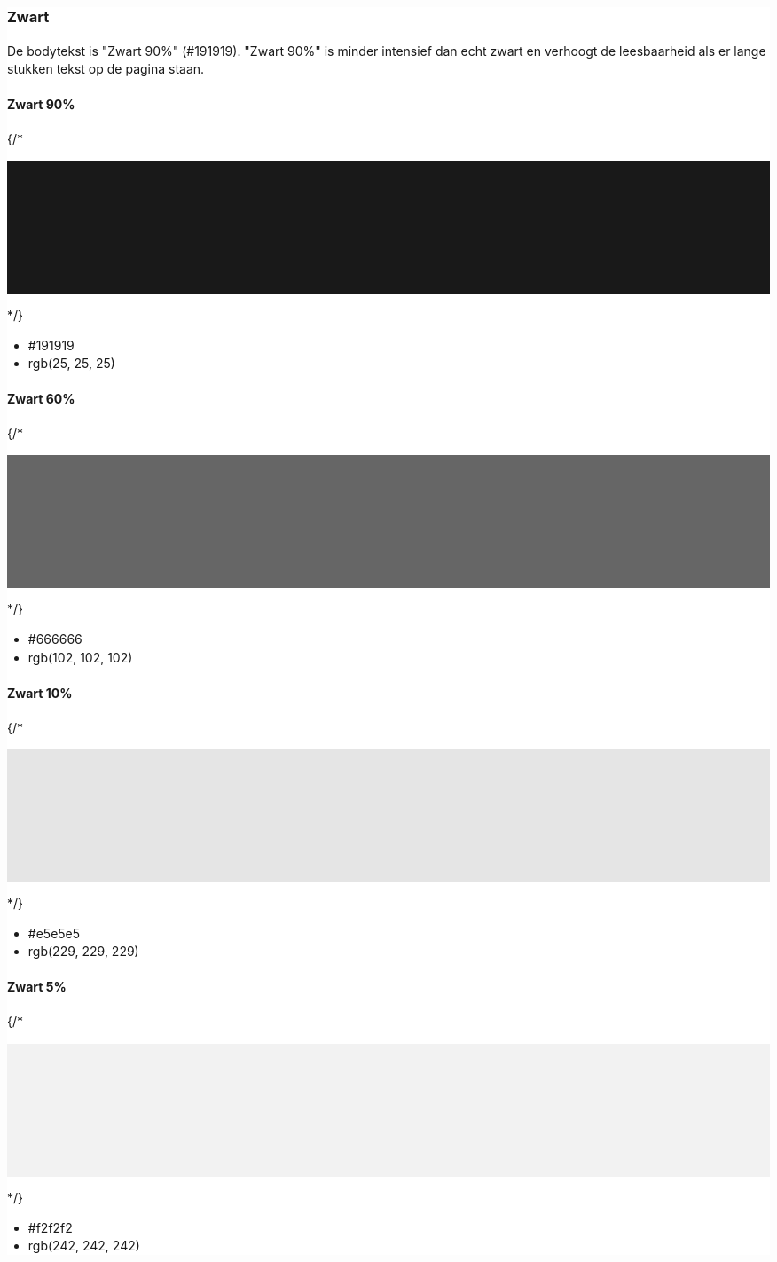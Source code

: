 ### Zwart

De bodytekst is "Zwart 90%" (#191919). "Zwart 90%" is minder intensief dan echt zwart en verhoogt de leesbaarheid als er lange stukken tekst op de pagina staan.

<div class="row">
  <div class="col-xs-6 col-md-6 col-lg-3">
    <div class="dso-highlight-box dso-border">
      <div class="dso-rich-content">
        <h4>Zwart 90%</h4>
        {/* <p style="background-color: #191919; width: 100%; height: 150px"></p> */}
        <ul class="list-unstyled">
          <li>#191919</li>
          <li>rgb(25, 25, 25)</li>
        </ul>
      </div>
    </div>
  </div>
  <div class="col-xs-6 col-md-6 col-lg-3">
    <div class="dso-highlight-box dso-border">
      <div class="dso-rich-content">
        <h4>Zwart 60%</h4>
        {/* <p style="background-color: #666666; width: 100%; height: 150px"></p> */}
        <ul class="list-unstyled">
          <li>#666666</li>
          <li>rgb(102, 102, 102)</li>
        </ul>
      </div>
    </div>
  </div>
  <div class="col-xs-6 col-md-6 col-lg-3">
    <div class="dso-highlight-box dso-border">
      <div class="dso-rich-content">
        <h4>Zwart 10%</h4>
        {/* <p style="background-color: #e5e5e5; width: 100%; height: 150px"></p> */}
        <ul class="list-unstyled">
          <li>#e5e5e5</li>
          <li>rgb(229, 229, 229)</li>
        </ul>
      </div>
    </div>
  </div>
  <div class="col-xs-6 col-md-6 col-lg-3">
    <div class="dso-highlight-box dso-border">
      <div class="dso-rich-content">
        <h4>Zwart 5%</h4>
        {/* <p style="background-color: #f2f2f2; width: 100%; height: 150px"></p> */}
        <ul class="list-unstyled">
          <li>#f2f2f2</li>
          <li>rgb(242, 242, 242)</li>
        </ul>
      </div>
    </div>
  </div>
</div>
